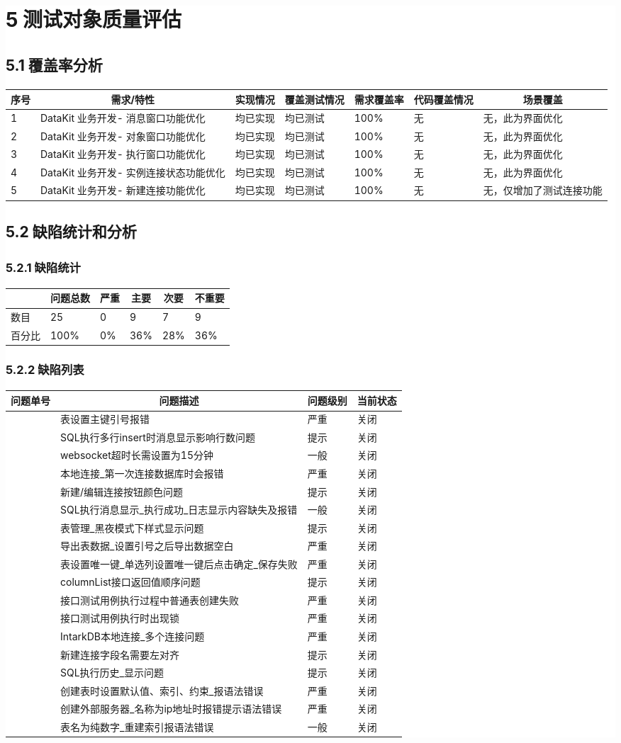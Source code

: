 
# 5 测试对象质量评估

##  5.1 覆盖率分析

| 序号  |需求/特性|实现情况|覆盖测试情况|需求覆盖率|代码覆盖情况| 场景覆盖         |
|---|---|---|---|---|---|--------------|
| 1   |DataKit 业务开发- 消息窗口功能优化|均已实现|均已测试|100%|无| 无，此为界面优化     |
| 2   |DataKit 业务开发- 对象窗口功能优化|均已实现|均已测试|100%|无| 无，此为界面优化     |
| 3   |DataKit 业务开发- 执行窗口功能优化|均已实现|均已测试|100%|无| 无，此为界面优化     |
| 4   |DataKit 业务开发- 实例连接状态功能优化|均已实现|均已测试|100%|无| 无，此为界面优化     |
| 5   |DataKit 业务开发- 新建连接功能优化|均已实现|均已测试|100%|无| 无，仅增加了测试连接功能 |



##  5.2 缺陷统计和分析

###   5.2.1 缺陷统计

|        | 问题总数 | 严重  | 主要  | 次要  | 不重要 |
| ------ |------|-----|-----|-----|-----|
| 数目   | 25   | 0   | 9   | 7   | 9   |
| 百分比 | 100% | 0%  | 36% | 28% | 36% |

###   5.2.2 缺陷列表

| 问题单号 | 问题描述 | 问题级别 | 当前状态      |
| -------- | -------- | -------- |-----------|
| |表设置主键引号报错|严重| 关闭 |
| |SQL执行多行insert时消息显示影响行数问题|提示| 关闭     |
| |websocket超时长需设置为15分钟|一般| 关闭     |
| |本地连接_第一次连接数据库时会报错|严重| 关闭     |
| |新建/编辑连接按钮颜色问题|提示| 关闭        |
| |SQL执行消息显示_执行成功_日志显示内容缺失及报错|一般| 关闭     |
| |表管理_黑夜模式下样式显示问题|提示| 关闭        |
| |导出表数据_设置引号之后导出数据空白|严重| 关闭     |
| |表设置唯一键_单选列设置唯一键后点击确定_保存失败|严重| 关闭        |
| |columnList接口返回值顺序问题|提示| 关闭        |
| |接口测试用例执行过程中普通表创建失败|严重| 关闭        |
| |接口测试用例执行时出现锁|严重| 关闭        |
| |IntarkDB本地连接_多个连接问题|严重| 关闭        |
| |新建连接字段名需要左对齐|提示| 关闭        |
| |SQL执行历史_显示问题|提示| 关闭        |
| |创建表时设置默认值、索引、约束_报语法错误|严重| 关闭     |
| |创建外部服务器_名称为ip地址时报错提示语法错误|严重| 关闭        |
| |表名为纯数字_重建索引报语法错误|一般| 关闭        |